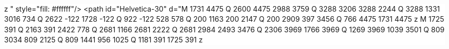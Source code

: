 z
" style="fill: #ffffff"/>
  </g>
  <g id="axes_1">
   <g id="patch_2">
    <path d="M 34.99 62.12 
L 372.089082 62.12 
L 372.089082 25.44 
L 34.99 25.44 
z
" style="fill: #ffffff"/>
   </g>
   <g id="patch_3">
    <path d="M 34.99 60.452727 
L 356.036745 60.452727 
L 356.036745 45.632525 
L 34.99 45.632525 
z
" clip-path="url(#pc126637e00)" style="fill: #1f77b4"/>
   </g>
   <g id="patch_4">
    <path d="M 34.99 41.927475 
L 318.26654 41.927475 
L 318.26654 27.107273 
L 34.99 27.107273 
z
" clip-path="url(#pc126637e00)" style="fill: #1f77b4"/>
   </g>
   <g id="matplotlib.axis_1">
    <g id="xtick_1">
     <g id="line2d_1">
      <defs>
       <path id="m4c99cd72f3" d="M 0 0 
L 0 3.5 
" style="stroke: #000000; stroke-width: 0.8"/>
      </defs>
      <g>
       <use xlink:href="#m4c99cd72f3" x="34.99" y="62.12" style="stroke: #000000; stroke-width: 0.8"/>
      </g>
     </g>
     <g id="text_1">
      <!-- 0 -->
      <g transform="translate(32.209531 76.293437) scale(0.1 -0.1)">
       <defs>
        <path id="Helvetica-30" d="M 1731 4475 
Q 2600 4475 2988 3759 
Q 3288 3206 3288 2244 
Q 3288 1331 3016 734 
Q 2622 -122 1728 -122 
Q 922 -122 528 578 
Q 200 1163 200 2147 
Q 200 2909 397 3456 
Q 766 4475 1731 4475 
z
M 1725 391 
Q 2163 391 2422 778 
Q 2681 1166 2681 2222 
Q 2681 2984 2493 3476 
Q 2306 3969 1766 3969 
Q 1269 3969 1039 3501 
Q 809 3034 809 2125 
Q 809 1441 956 1025 
Q 1181 391 1725 391 
z